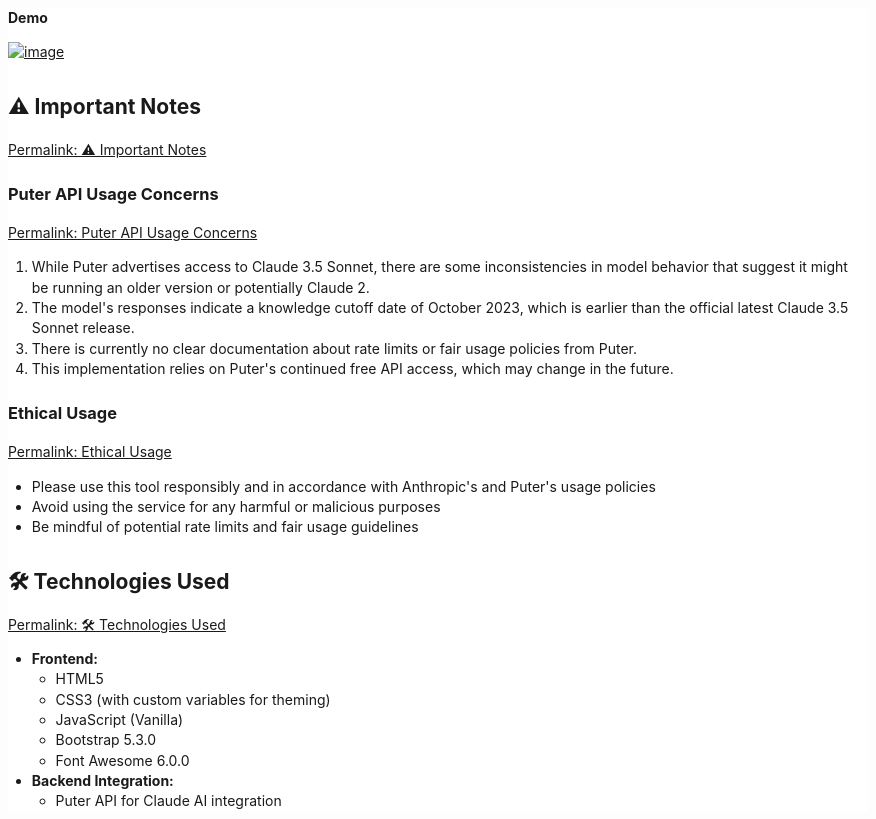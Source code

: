 **Demo**

[![image](https://private-user-images.githubusercontent.com/131380708/403523901-18139044-17af-4494-b720-af691122741a.png?jwt=eyJhbGciOiJIUzI1NiIsInR5cCI6IkpXVCJ9.eyJpc3MiOiJnaXRodWIuY29tIiwiYXVkIjoicmF3LmdpdGh1YnVzZXJjb250ZW50LmNvbSIsImtleSI6ImtleTUiLCJleHAiOjE3NDQyNDkyNjYsIm5iZiI6MTc0NDI0ODk2NiwicGF0aCI6Ii8xMzEzODA3MDgvNDAzNTIzOTAxLTE4MTM5MDQ0LTE3YWYtNDQ5NC1iNzIwLWFmNjkxMTIyNzQxYS5wbmc_WC1BbXotQWxnb3JpdGhtPUFXUzQtSE1BQy1TSEEyNTYmWC1BbXotQ3JlZGVudGlhbD1BS0lBVkNPRFlMU0E1M1BRSzRaQSUyRjIwMjUwNDEwJTJGdXMtZWFzdC0xJTJGczMlMkZhd3M0X3JlcXVlc3QmWC1BbXotRGF0ZT0yMDI1MDQxMFQwMTM2MDZaJlgtQW16LUV4cGlyZXM9MzAwJlgtQW16LVNpZ25hdHVyZT00ZTdhMmM5MzMyMjY3NTRkNWEwODg0ZWQ1YzVmYmFhZTZmMzQ1NjI3NTdjZDg2MDI0MDk1YWZhMGVmM2Q0NTgyJlgtQW16LVNpZ25lZEhlYWRlcnM9aG9zdCJ9.hoLuckk_RE8uXx-61Ki8yPnwaWaHYYjyk94fAS_m45w)](https://private-user-images.githubusercontent.com/131380708/403523901-18139044-17af-4494-b720-af691122741a.png?jwt=eyJhbGciOiJIUzI1NiIsInR5cCI6IkpXVCJ9.eyJpc3MiOiJnaXRodWIuY29tIiwiYXVkIjoicmF3LmdpdGh1YnVzZXJjb250ZW50LmNvbSIsImtleSI6ImtleTUiLCJleHAiOjE3NDQyNDkyNjYsIm5iZiI6MTc0NDI0ODk2NiwicGF0aCI6Ii8xMzEzODA3MDgvNDAzNTIzOTAxLTE4MTM5MDQ0LTE3YWYtNDQ5NC1iNzIwLWFmNjkxMTIyNzQxYS5wbmc_WC1BbXotQWxnb3JpdGhtPUFXUzQtSE1BQy1TSEEyNTYmWC1BbXotQ3JlZGVudGlhbD1BS0lBVkNPRFlMU0E1M1BRSzRaQSUyRjIwMjUwNDEwJTJGdXMtZWFzdC0xJTJGczMlMkZhd3M0X3JlcXVlc3QmWC1BbXotRGF0ZT0yMDI1MDQxMFQwMTM2MDZaJlgtQW16LUV4cGlyZXM9MzAwJlgtQW16LVNpZ25hdHVyZT00ZTdhMmM5MzMyMjY3NTRkNWEwODg0ZWQ1YzVmYmFhZTZmMzQ1NjI3NTdjZDg2MDI0MDk1YWZhMGVmM2Q0NTgyJlgtQW16LVNpZ25lZEhlYWRlcnM9aG9zdCJ9.hoLuckk_RE8uXx-61Ki8yPnwaWaHYYjyk94fAS_m45w)

## ⚠️ Important Notes

[Permalink: ⚠️ Important Notes](https://github.com/usualdork/EndlessClaude#%EF%B8%8F-important-notes)

### Puter API Usage Concerns

[Permalink: Puter API Usage Concerns](https://github.com/usualdork/EndlessClaude#puter-api-usage-concerns)

1. While Puter advertises access to Claude 3.5 Sonnet, there are some inconsistencies in model behavior that suggest it might be running an older version or potentially Claude 2.
2. The model's responses indicate a knowledge cutoff date of October 2023, which is earlier than the official latest Claude 3.5 Sonnet release.
3. There is currently no clear documentation about rate limits or fair usage policies from Puter.
4. This implementation relies on Puter's continued free API access, which may change in the future.

### Ethical Usage

[Permalink: Ethical Usage](https://github.com/usualdork/EndlessClaude#ethical-usage)

- Please use this tool responsibly and in accordance with Anthropic's and Puter's usage policies
- Avoid using the service for any harmful or malicious purposes
- Be mindful of potential rate limits and fair usage guidelines

## 🛠️ Technologies Used

[Permalink: 🛠️ Technologies Used](https://github.com/usualdork/EndlessClaude#%EF%B8%8F-technologies-used)

- **Frontend:**
  - HTML5
  - CSS3 (with custom variables for theming)
  - JavaScript (Vanilla)
  - Bootstrap 5.3.0
  - Font Awesome 6.0.0
- **Backend Integration:**
  - Puter API for Claude AI integration
